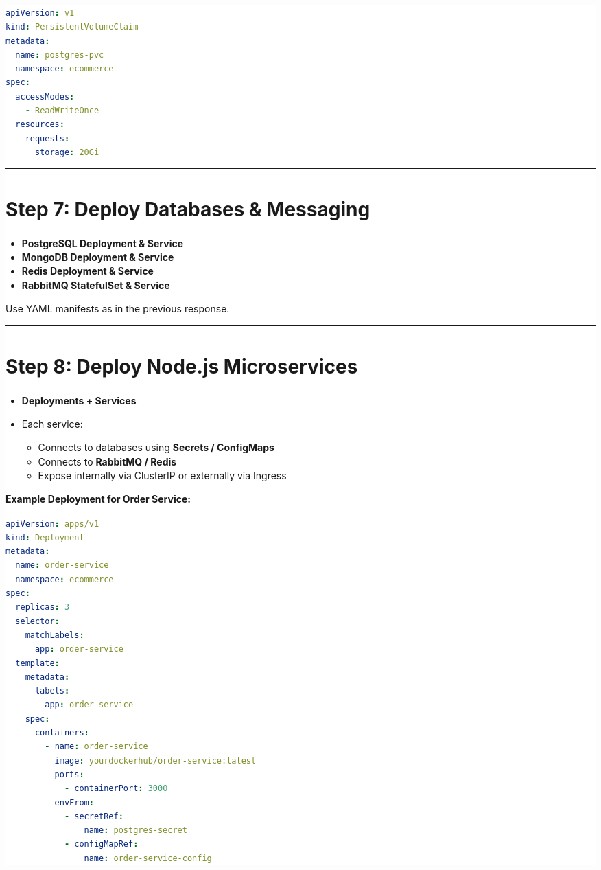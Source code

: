 ```yaml
apiVersion: v1
kind: PersistentVolumeClaim
metadata:
  name: postgres-pvc
  namespace: ecommerce
spec:
  accessModes:
    - ReadWriteOnce
  resources:
    requests:
      storage: 20Gi
```

---

# **Step 7: Deploy Databases & Messaging**

* **PostgreSQL Deployment & Service**
* **MongoDB Deployment & Service**
* **Redis Deployment & Service**
* **RabbitMQ StatefulSet & Service**

Use YAML manifests as in the previous response.

---

# **Step 8: Deploy Node.js Microservices**

* **Deployments + Services**
* Each service:

  * Connects to databases using **Secrets / ConfigMaps**
  * Connects to **RabbitMQ / Redis**
  * Expose internally via ClusterIP or externally via Ingress

**Example Deployment for Order Service:**

```yaml
apiVersion: apps/v1
kind: Deployment
metadata:
  name: order-service
  namespace: ecommerce
spec:
  replicas: 3
  selector:
    matchLabels:
      app: order-service
  template:
    metadata:
      labels:
        app: order-service
    spec:
      containers:
        - name: order-service
          image: yourdockerhub/order-service:latest
          ports:
            - containerPort: 3000
          envFrom:
            - secretRef:
                name: postgres-secret
            - configMapRef:
                name: order-service-config
```

